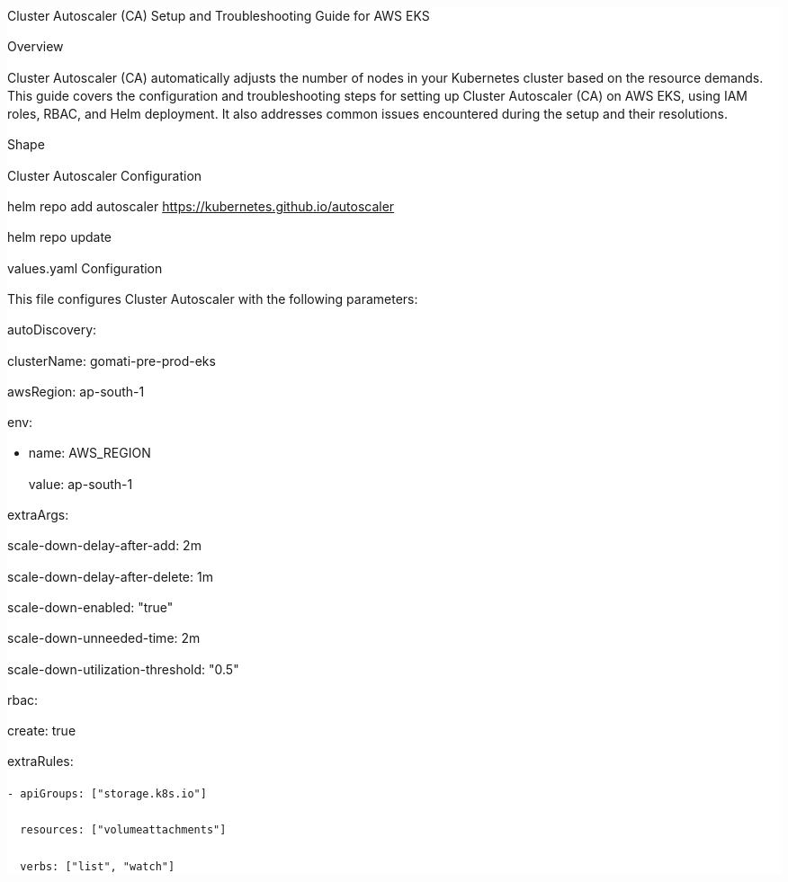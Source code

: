 Cluster Autoscaler (CA) Setup and Troubleshooting Guide for AWS EKS 

Overview 

Cluster Autoscaler (CA) automatically adjusts the number of nodes in your Kubernetes cluster based on the resource demands. This guide covers the configuration and troubleshooting steps for setting up Cluster Autoscaler (CA) on AWS EKS, using IAM roles, RBAC, and Helm deployment. It also addresses common issues encountered during the setup and their resolutions. 

Shape 

Cluster Autoscaler Configuration 
 
helm repo add autoscaler https://kubernetes.github.io/autoscaler 

helm repo update 

 

values.yaml Configuration 

This file configures Cluster Autoscaler with the following parameters: 

autoDiscovery: 

  clusterName: gomati-pre-prod-eks 

 

awsRegion: ap-south-1 

 

env: 

  - name: AWS_REGION 

    value: ap-south-1 

 

extraArgs: 

  scale-down-delay-after-add: 2m 

  scale-down-delay-after-delete: 1m 

  scale-down-enabled: "true" 

  scale-down-unneeded-time: 2m 

  scale-down-utilization-threshold: "0.5" 

 

rbac: 

  create: true 

  extraRules: 

    - apiGroups: ["storage.k8s.io"] 

      resources: ["volumeattachments"] 

      verbs: ["list", "watch"] 

 